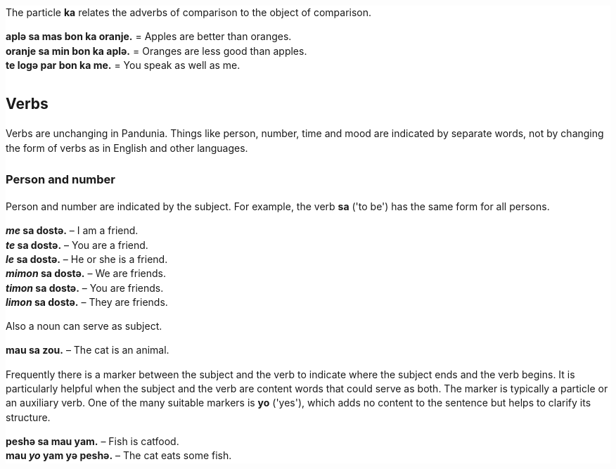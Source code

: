 The particle
**ka**
relates the adverbs of comparison to the object of comparison.

**aplə sa mas bon ka oranje.**
= Apples are better than oranges.  
**oranje sa min bon ka aplə.**
= Oranges are less good than apples.  
**te logə par bon ka me.**
= You speak as well as me.

## Verbs

Verbs are unchanging in Pandunia.
Things like person, number, time and mood are indicated by separate words,
not by changing the form of verbs as in English and other languages.

### Person and number

Person and number are indicated by the subject.
For example, the verb
**sa**
('to be') has the same form for all persons.

**_me_ sa dostə.**
– I am a friend.  
**_te_ sa dostə.**
– You are a friend.  
**_le_ sa dostə.**
– He or she is a friend.  
**_mimon_ sa dostə.**
– We are friends.  
**_timon_ sa dostə.**
– You are friends.  
**_limon_ sa dostə.**
– They are friends.

Also a noun can serve as subject.

**mau sa zou.**
– The cat is an animal.

Frequently there is a marker between the subject and the verb
to indicate where the subject ends and the verb begins.
It is particularly helpful when the subject and the verb are content words
that could serve as both.
The marker is typically a particle or an auxiliary verb.
One of the many suitable markers is
**yo**
('yes'),
which adds no content to the sentence
but helps to clarify its structure.

**peshə sa mau yam.**
– Fish is catfood.  
**mau _yo_ yam yə peshə.**
– The cat eats some fish.
